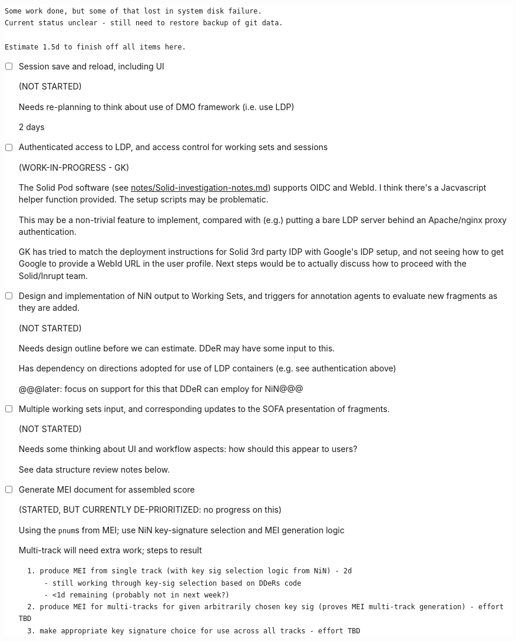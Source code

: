     Some work done, but some of that lost in system disk failure.
    Current status unclear - still need to restore backup of git data.

    Estimate 1.5d to finish off all items here.

- [ ] Session save and reload, including UI

    (NOT STARTED)

    Needs re-planning to think about use of DMO framework (i.e. use LDP)

    2 days

- [ ] Authenticated access to LDP, and access control for working sets and sessions

    (WORK-IN-PROGRESS - GK)

    The Solid Pod software (see [notes/Solid-investigation-notes.md](../Solid-investigation-notes.md)) supports OIDC and WebId.  I think there's a Jacvascript helper function provided.  The setup scripts may be problematic.

    This may be a non-trivial feature to implement, compared with (e.g.) putting a bare LDP server behind an Apache/nginx proxy authentication.

    GK has tried to match the deployment instructions for Solid 3rd party IDP with Google's IDP setup, and not seeing how to get Google to provide a WebId URL in the user profile.  Next steps would be to actually discuss how to proceed with the Solid/Inrupt team.

- [ ] Design and implementation of NiN output to Working Sets, and triggers for annotation agents to evaluate new fragments as they are added.

    (NOT STARTED)

    Needs design outline before we can estimate.  DDeR may have some input to this.

    Has dependency on directions adopted for use of LDP containers (e.g. see authentication above)

    @@@later: focus on support for this that DDeR can employ for NiN@@@

- [ ] Multiple working sets input, and corresponding updates to the SOFA presentation of fragments.

    (NOT STARTED)

    Needs some thinking about UI and workflow aspects: how should this appear to users?

    See data structure review notes below.

- [ ] Generate MEI document for assembled score

    (STARTED, BUT CURRENTLY DE-PRIORITIZED: no progress on this)

    Using the `pnum`s from MEI; use NiN key-signature selection and MEI generation logic

    Multi-track will need extra work; steps to result

        1. produce MEI from single track (with key sig selection logic from NiN) - 2d
            - still working through key-sig selection based on DDeRs code
            - <1d remaining (probably not in next week?)
        2. produce MEI for multi-tracks for given arbitrarily chosen key sig (proves MEI multi-track generation) - effort TBD
        3. make appropriate key signature choice for use across all tracks - effort TBD

